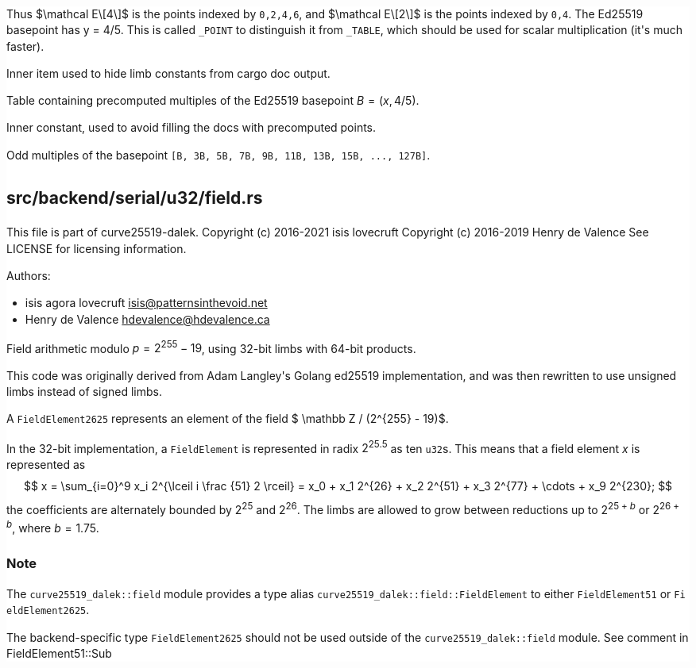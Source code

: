 Thus $\mathcal E\[4\]$ is the points indexed by `0,2,4,6`, and
$\mathcal E\[2\]$ is the points indexed by `0,4`.
The Ed25519 basepoint has y = 4/5.  This is called `_POINT` to
distinguish it from `_TABLE`, which should be used for scalar
multiplication (it's much faster).

Inner item used to hide limb constants from cargo doc output.

Table containing precomputed multiples of the Ed25519 basepoint $B = (x, 4/5)$.

Inner constant, used to avoid filling the docs with precomputed points.

Odd multiples of the basepoint `[B, 3B, 5B, 7B, 9B, 11B, 13B, 15B, ..., 127B]`.

## src/backend/serial/u32/field.rs


This file is part of curve25519-dalek.
Copyright (c) 2016-2021 isis lovecruft
Copyright (c) 2016-2019 Henry de Valence
See LICENSE for licensing information.

Authors:
- isis agora lovecruft <isis@patternsinthevoid.net>
- Henry de Valence <hdevalence@hdevalence.ca>

Field arithmetic modulo $p = 2^{255} - 19$, using $32$-bit
limbs with $64$-bit products.

This code was originally derived from Adam Langley's Golang ed25519
implementation, and was then rewritten to use unsigned limbs instead
of signed limbs.

A `FieldElement2625` represents an element of the field
$ \mathbb Z / (2^{255} - 19)$.

In the 32-bit implementation, a `FieldElement` is represented in
radix $2^{25.5}$ as ten `u32`s.  This means that a field
element $x$ is represented as
$$
x = \sum_{i=0}^9 x_i 2^{\lceil i \frac {51} 2 \rceil}
= x_0 + x_1 2^{26} + x_2 2^{51} + x_3 2^{77} + \cdots + x_9 2^{230};
$$
the coefficients are alternately bounded by $2^{25}$ and
$2^{26}$.  The limbs are allowed to grow between reductions up
to $2^{25+b}$ or $2^{26+b}$, where $b = 1.75$.

### Note

The `curve25519_dalek::field` module provides a type alias
`curve25519_dalek::field::FieldElement` to either `FieldElement51`
or `FieldElement2625`.

The backend-specific type `FieldElement2625` should not be used
outside of the `curve25519_dalek::field` module.
See comment in FieldElement51::Sub


[smith-moderncrypto]: https://moderncrypto.org/mail-archive/curves/2016/000807.html
[costello-smith-2017]: https://eprint.iacr.org/2017/212
[hisil-wong-carter-dawson-2008]: https://www.iacr.org/archive/asiacrypt2008/53500329/53500329.pdf
[bernstein-birkner-joye-lange-peters-2008]: https://eprint.iacr.org/2008/013
[cohen-miyaji-ono-1998]: https://link.springer.com/content/pdf/10.1007%2F3-540-49649-1_6.pdf
[ed25519]: https://eprint.iacr.org/2011/368
[agl-ed25519]: https://github.com/agl/ed25519
[solution]: https://www.jstor.org/stable/2310929
[problem]: https://www.jstor.org/stable/2312273